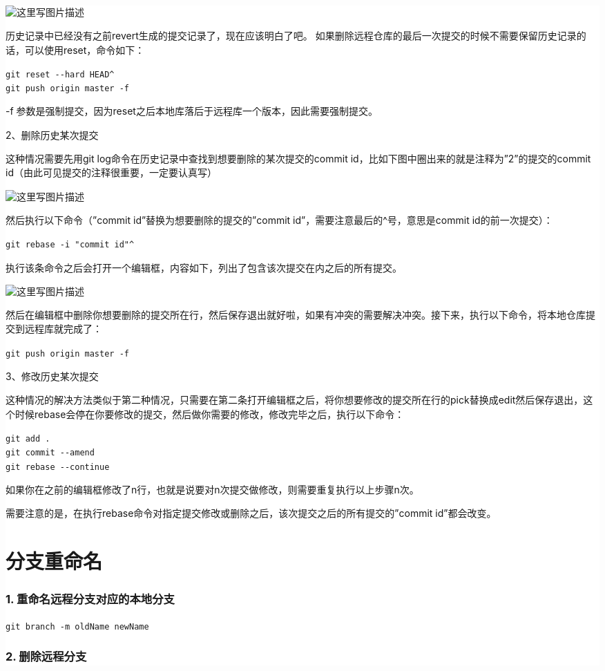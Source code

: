 ![这里写图片描述](https://static.jindll.com/notes/SouthEast-20210610164118580.png)

历史记录中已经没有之前revert生成的提交记录了，现在应该明白了吧。 如果删除远程仓库的最后一次提交的时候不需要保留历史记录的话，可以使用reset，命令如下：

```
git reset --hard HEAD^
git push origin master -f
```

-f 参数是强制提交，因为reset之后本地库落后于远程库一个版本，因此需要强制提交。

2、删除历史某次提交

这种情况需要先用git log命令在历史记录中查找到想要删除的某次提交的commit id，比如下图中圈出来的就是注释为”2”的提交的commit id（由此可见提交的注释很重要，一定要认真写）

![这里写图片描述](https://static.jindll.com/notes/SouthEast-20210610164118918.png)

然后执行以下命令（”commit id”替换为想要删除的提交的”commit id”，需要注意最后的^号，意思是commit id的前一次提交）：

```
git rebase -i "commit id"^
```

执行该条命令之后会打开一个编辑框，内容如下，列出了包含该次提交在内之后的所有提交。

![这里写图片描述](https://static.jindll.com/notes/SouthEast-20210610164118981.png)

然后在编辑框中删除你想要删除的提交所在行，然后保存退出就好啦，如果有冲突的需要解决冲突。接下来，执行以下命令，将本地仓库提交到远程库就完成了：

```
git push origin master -f
```

3、修改历史某次提交

这种情况的解决方法类似于第二种情况，只需要在第二条打开编辑框之后，将你想要修改的提交所在行的pick替换成edit然后保存退出，这个时候rebase会停在你要修改的提交，然后做你需要的修改，修改完毕之后，执行以下命令：

```
git add .
git commit --amend
git rebase --continue
```

如果你在之前的编辑框修改了n行，也就是说要对n次提交做修改，则需要重复执行以上步骤n次。

需要注意的是，在执行rebase命令对指定提交修改或删除之后，该次提交之后的所有提交的”commit id”都会改变。



# 分支重命名

### 1. 重命名远程分支对应的本地分支

```shell
git branch -m oldName newName
```

### 2. 删除远程分支
